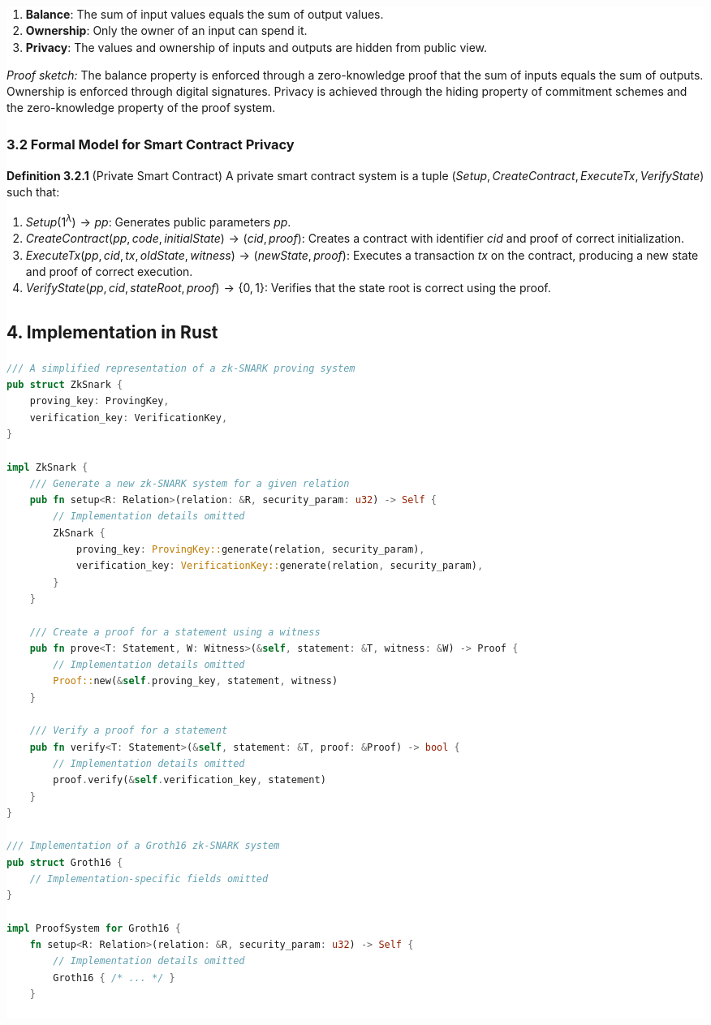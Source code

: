 1. **Balance**: The sum of input values equals the sum of output values.
2. **Ownership**: Only the owner of an input can spend it.
3. **Privacy**: The values and ownership of inputs and outputs are hidden from public view.

*Proof sketch:* The balance property is enforced through a zero-knowledge proof that the sum of inputs equals the sum of outputs. Ownership is enforced through digital signatures. Privacy is achieved through the hiding property of commitment schemes and the zero-knowledge property of the proof system.

### 3.2 Formal Model for Smart Contract Privacy

**Definition 3.2.1** (Private Smart Contract) A private smart contract system is a tuple $(Setup, CreateContract, ExecuteTx, VerifyState)$ such that:

1. $Setup(1^\lambda) \rightarrow pp$: Generates public parameters $pp$.
2. $CreateContract(pp, code, initialState) \rightarrow (cid, proof)$: Creates a contract with identifier $cid$ and proof of correct initialization.
3. $ExecuteTx(pp, cid, tx, oldState, witness) \rightarrow (newState, proof)$: Executes a transaction $tx$ on the contract, producing a new state and proof of correct execution.
4. $VerifyState(pp, cid, stateRoot, proof) \rightarrow \{0, 1\}$: Verifies that the state root is correct using the proof.

## 4. Implementation in Rust

```rust
/// A simplified representation of a zk-SNARK proving system
pub struct ZkSnark {
    proving_key: ProvingKey,
    verification_key: VerificationKey,
}

impl ZkSnark {
    /// Generate a new zk-SNARK system for a given relation
    pub fn setup<R: Relation>(relation: &R, security_param: u32) -> Self {
        // Implementation details omitted
        ZkSnark {
            proving_key: ProvingKey::generate(relation, security_param),
            verification_key: VerificationKey::generate(relation, security_param),
        }
    }
    
    /// Create a proof for a statement using a witness
    pub fn prove<T: Statement, W: Witness>(&self, statement: &T, witness: &W) -> Proof {
        // Implementation details omitted
        Proof::new(&self.proving_key, statement, witness)
    }
    
    /// Verify a proof for a statement
    pub fn verify<T: Statement>(&self, statement: &T, proof: &Proof) -> bool {
        // Implementation details omitted
        proof.verify(&self.verification_key, statement)
    }
}

/// Implementation of a Groth16 zk-SNARK system
pub struct Groth16 {
    // Implementation-specific fields omitted
}

impl ProofSystem for Groth16 {
    fn setup<R: Relation>(relation: &R, security_param: u32) -> Self {
        // Implementation details omitted
        Groth16 { /* ... */ }
    }
    
```